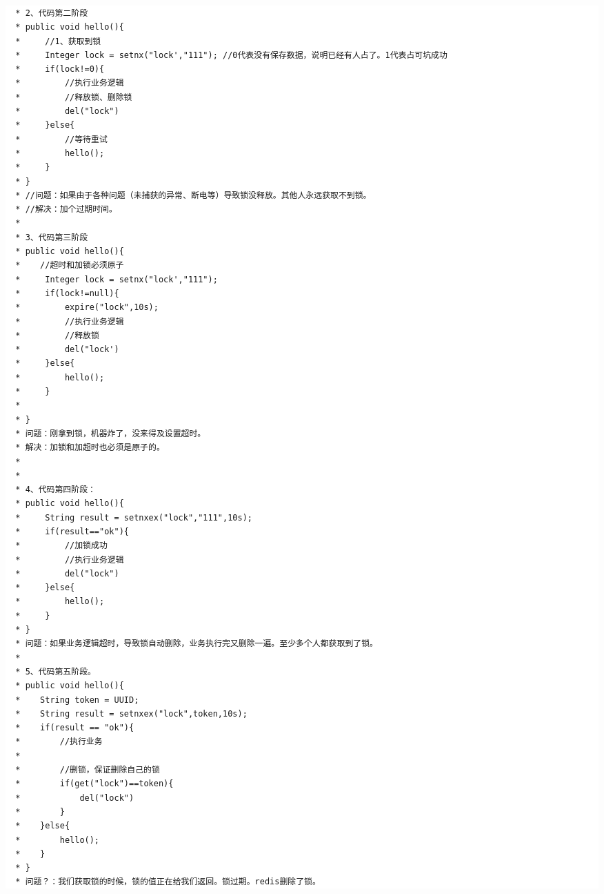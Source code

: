 ```
  * 2、代码第二阶段
  * public void hello(){
  *     //1、获取到锁
  *     Integer lock = setnx("lock',"111"); //0代表没有保存数据，说明已经有人占了。1代表占可坑成功
  *     if(lock!=0){
  *         //执行业务逻辑
  *         //释放锁、删除锁
  *         del("lock")
  *     }else{
  *         //等待重试
  *         hello();
  *     }
  * }
  * //问题：如果由于各种问题（未捕获的异常、断电等）导致锁没释放。其他人永远获取不到锁。
  * //解决：加个过期时间。
  *
  * 3、代码第三阶段
  * public void hello(){
  *    //超时和加锁必须原子
  *     Integer lock = setnx("lock',"111");
  *     if(lock!=null){
  *         expire("lock",10s);
  *         //执行业务逻辑
  *         //释放锁
  *         del("lock')
  *     }else{
  *         hello();
  *     }
  *
  * }
  * 问题：刚拿到锁，机器炸了，没来得及设置超时。
  * 解决：加锁和加超时也必须是原子的。
  *
  *
  * 4、代码第四阶段：
  * public void hello(){
  *     String result = setnxex("lock","111",10s);
  *     if(result=="ok"){
  *         //加锁成功
  *         //执行业务逻辑
  *         del("lock")
  *     }else{
  *         hello();
  *     }
  * }
  * 问题：如果业务逻辑超时，导致锁自动删除，业务执行完又删除一遍。至少多个人都获取到了锁。
  *
  * 5、代码第五阶段。
  * public void hello(){
  *    String token = UUID;
  *    String result = setnxex("lock",token,10s);
  *    if(result == "ok"){
  *        //执行业务
  *
  *        //删锁，保证删除自己的锁
  *        if(get("lock")==token){
  *            del("lock")
  *        }
  *    }else{
  *        hello();
  *    }
  * }
  * 问题？：我们获取锁的时候，锁的值正在给我们返回。锁过期。redis删除了锁。
```